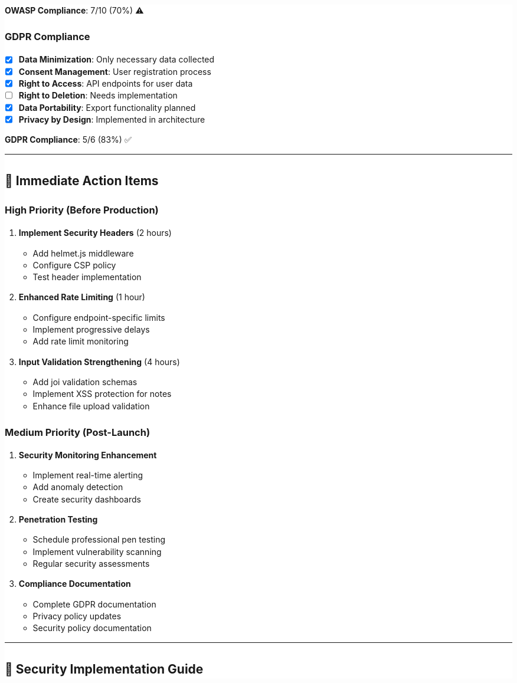 **OWASP Compliance**: 7/10 (70%) ⚠️

### GDPR Compliance
- [x] **Data Minimization**: Only necessary data collected
- [x] **Consent Management**: User registration process
- [x] **Right to Access**: API endpoints for user data
- [ ] **Right to Deletion**: Needs implementation
- [x] **Data Portability**: Export functionality planned
- [x] **Privacy by Design**: Implemented in architecture

**GDPR Compliance**: 5/6 (83%) ✅

---

## 🚀 Immediate Action Items

### High Priority (Before Production)
1. **Implement Security Headers** (2 hours)
   - Add helmet.js middleware
   - Configure CSP policy
   - Test header implementation

2. **Enhanced Rate Limiting** (1 hour)
   - Configure endpoint-specific limits
   - Implement progressive delays
   - Add rate limit monitoring

3. **Input Validation Strengthening** (4 hours)
   - Add joi validation schemas
   - Implement XSS protection for notes
   - Enhance file upload validation

### Medium Priority (Post-Launch)
1. **Security Monitoring Enhancement**
   - Implement real-time alerting
   - Add anomaly detection
   - Create security dashboards

2. **Penetration Testing**
   - Schedule professional pen testing
   - Implement vulnerability scanning
   - Regular security assessments

3. **Compliance Documentation**
   - Complete GDPR documentation
   - Privacy policy updates
   - Security policy documentation

---

## 🔧 Security Implementation Guide
